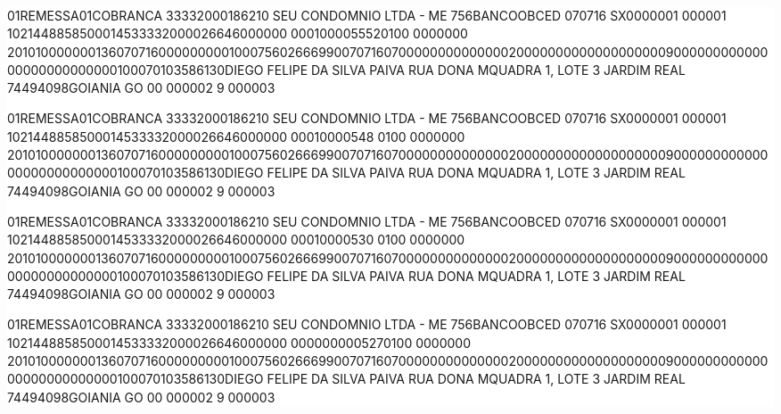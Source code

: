 01REMESSA01COBRANCA       33332000186210      SEU CONDOMNIO LTDA - ME       756BANCOOBCED     070716        SX0000001                                                                                                                                                                                                                                                                                     000001
1021448858500014533332000026646000000                         0001000055520100          0000000          201010000000136070716000000000100075602666990070716070000000000000020000000000000000000900000000000000000000000000100070103586130DIEGO FELIPE DA SILVA PAIVA             RUA DONA MQUADRA 1, LOTE 3              JARDIM REAL 74494098GOIANIA        GO                                        00 000002
9                                                                                                                                                                                                                                                                                                                                                                                                         000003

01REMESSA01COBRANCA       33332000186210      SEU CONDOMNIO LTDA - ME       756BANCOOBCED     070716        SX0000001                                                                                                                                                                                                                                                                                     000001
1021448858500014533332000026646000000                         00010000548 0100          0000000          201010000000136070716000000000100075602666990070716070000000000000020000000000000000000900000000000000000000000000100070103586130DIEGO FELIPE DA SILVA PAIVA             RUA DONA MQUADRA 1, LOTE 3              JARDIM REAL 74494098GOIANIA        GO                                        00 000002
9                                                                                                                                                                                                                                                                                                                                                                                                         000003

01REMESSA01COBRANCA       33332000186210      SEU CONDOMNIO LTDA - ME       756BANCOOBCED     070716        SX0000001                                                                                                                                                                                                                                                                                     000001
1021448858500014533332000026646000000                         00010000530 0100          0000000          201010000000136070716000000000100075602666990070716070000000000000020000000000000000000900000000000000000000000000100070103586130DIEGO FELIPE DA SILVA PAIVA             RUA DONA MQUADRA 1, LOTE 3              JARDIM REAL 74494098GOIANIA        GO                                        00 000002
9                                                                                                                                                                                                                                                                                                                                                                                                         000003

01REMESSA01COBRANCA       33332000186210      SEU CONDOMNIO LTDA - ME       756BANCOOBCED     070716        SX0000001                                                                                                                                                                                                                                                                                     000001
1021448858500014533332000026646000000                         0000000005270100          0000000          201010000000136070716000000000100075602666990070716070000000000000020000000000000000000900000000000000000000000000100070103586130DIEGO FELIPE DA SILVA PAIVA             RUA DONA MQUADRA 1, LOTE 3              JARDIM REAL 74494098GOIANIA        GO                                        00 000002
9                                                                                                                                                                                                                                                                                                                                                                                                         000003
